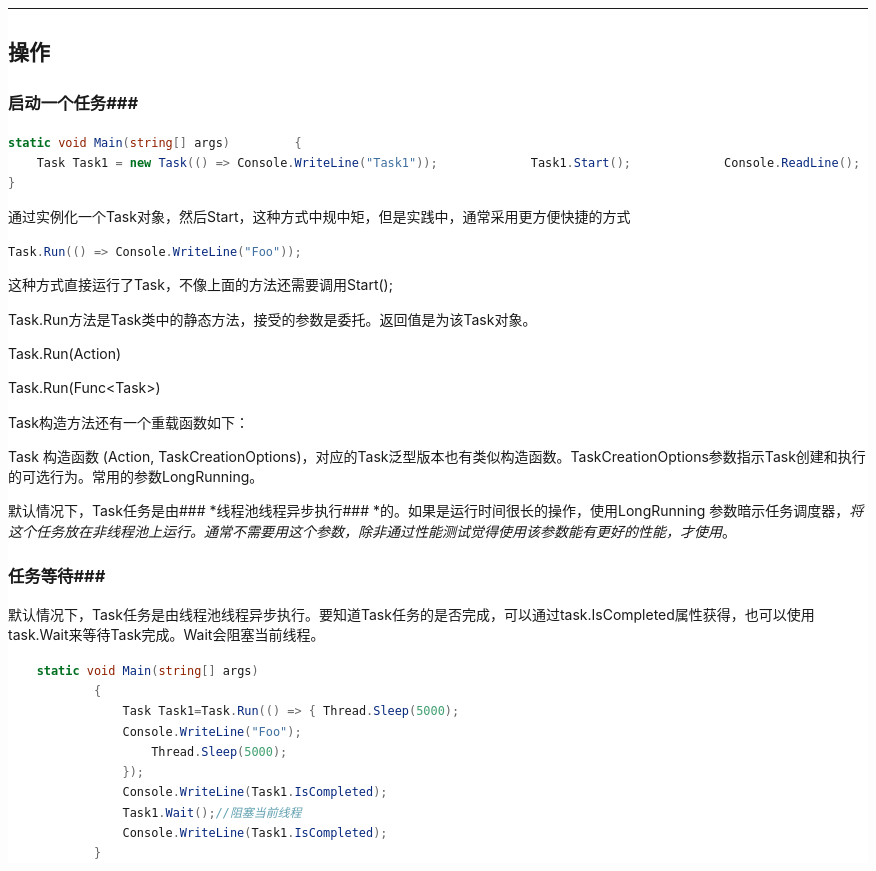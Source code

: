 













---





## 操作

###   启动一个任务###    

```csharp
static void Main(string[] args)         {             
    Task Task1 = new Task(() => Console.WriteLine("Task1"));             Task1.Start();             Console.ReadLine();         } 
```

通过实例化一个Task对象，然后Start，这种方式中规中矩，但是实践中，通常采用更方便快捷的方式

```csharp
Task.Run(() => Console.WriteLine("Foo"));
```

这种方式直接运行了Task，不像上面的方法还需要调用Start();

Task.Run方法是Task类中的静态方法，接受的参数是委托。返回值是为该Task对象。

Task.Run(Action)

Task.Run<TResult>(Func<Task<TResult>>)

Task构造方法还有一个重载函数如下：

Task 构造函数 (Action, TaskCreationOptions)，对应的Task泛型版本也有类似构造函数。TaskCreationOptions参数指示Task创建和执行的可选行为。常用的参数LongRunning。

默认情况下，Task任务是由###   *线程池线程异步执行###   *的。如果是运行时间很长的操作，使用LongRunning 参数暗示任务调度器，*将这个任务放在非线程池上运行。通常不需要用这个参数，除非通过性能测试觉得使用该参数能有更好的性能，才使用*。

###   任务等待###   

默认情况下，Task任务是由线程池线程异步执行。要知道Task任务的是否完成，可以通过task.IsCompleted属性获得，也可以使用task.Wait来等待Task完成。Wait会阻塞当前线程。 

```csharp
    static void Main(string[] args) 
            { 
                Task Task1=Task.Run(() => { Thread.Sleep(5000); 
                Console.WriteLine("Foo"); 
                    Thread.Sleep(5000); 
                }); 
                Console.WriteLine(Task1.IsCompleted); 
                Task1.Wait();//阻塞当前线程 
                Console.WriteLine(Task1.IsCompleted); 
            } 
```
